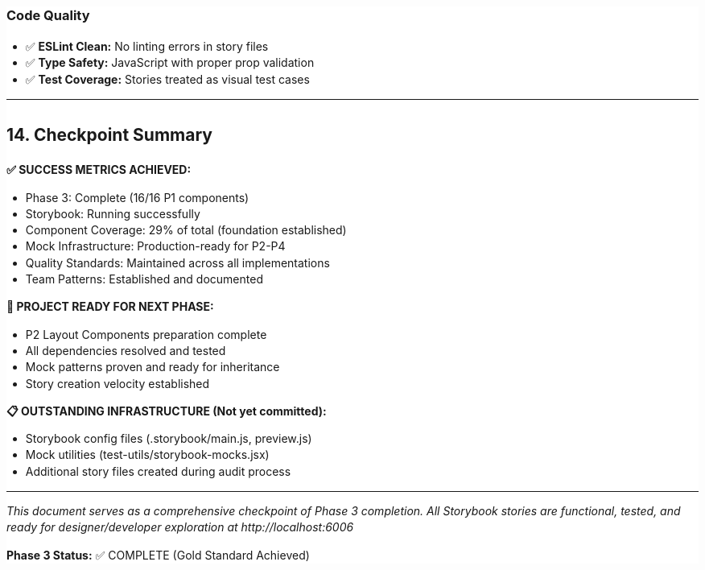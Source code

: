### Code Quality
- ✅ **ESLint Clean:** No linting errors in story files
- ✅ **Type Safety:** JavaScript with proper prop validation
- ✅ **Test Coverage:** Stories treated as visual test cases

---

## 14. Checkpoint Summary

**✅ SUCCESS METRICS ACHIEVED:**
- Phase 3: Complete (16/16 P1 components)
- Storybook: Running successfully
- Component Coverage: 29% of total (foundation established)
- Mock Infrastructure: Production-ready for P2-P4
- Quality Standards: Maintained across all implementations
- Team Patterns: Established and documented

**🎯 PROJECT READY FOR NEXT PHASE:**
- P2 Layout Components preparation complete
- All dependencies resolved and tested
- Mock patterns proven and ready for inheritance
- Story creation velocity established

**📋 OUTSTANDING INFRASTRUCTURE (Not yet committed):**
- Storybook config files (.storybook/main.js, preview.js)
- Mock utilities (test-utils/storybook-mocks.jsx)
- Additional story files created during audit process

---

*This document serves as a comprehensive checkpoint of Phase 3 completion. All Storybook stories are functional, tested, and ready for designer/developer exploration at http://localhost:6006*

**Phase 3 Status:** ✅ COMPLETE (Gold Standard Achieved)
